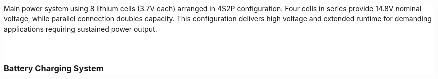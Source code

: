Main power system using 8 lithium cells (3.7V each) arranged in 4S2P configuration. Four cells in series provide 14.8V nominal voltage, while parallel connection doubles capacity. This configuration delivers high voltage and extended runtime for demanding applications requiring sustained power output.

<br />

### Battery Charging System

<center>
